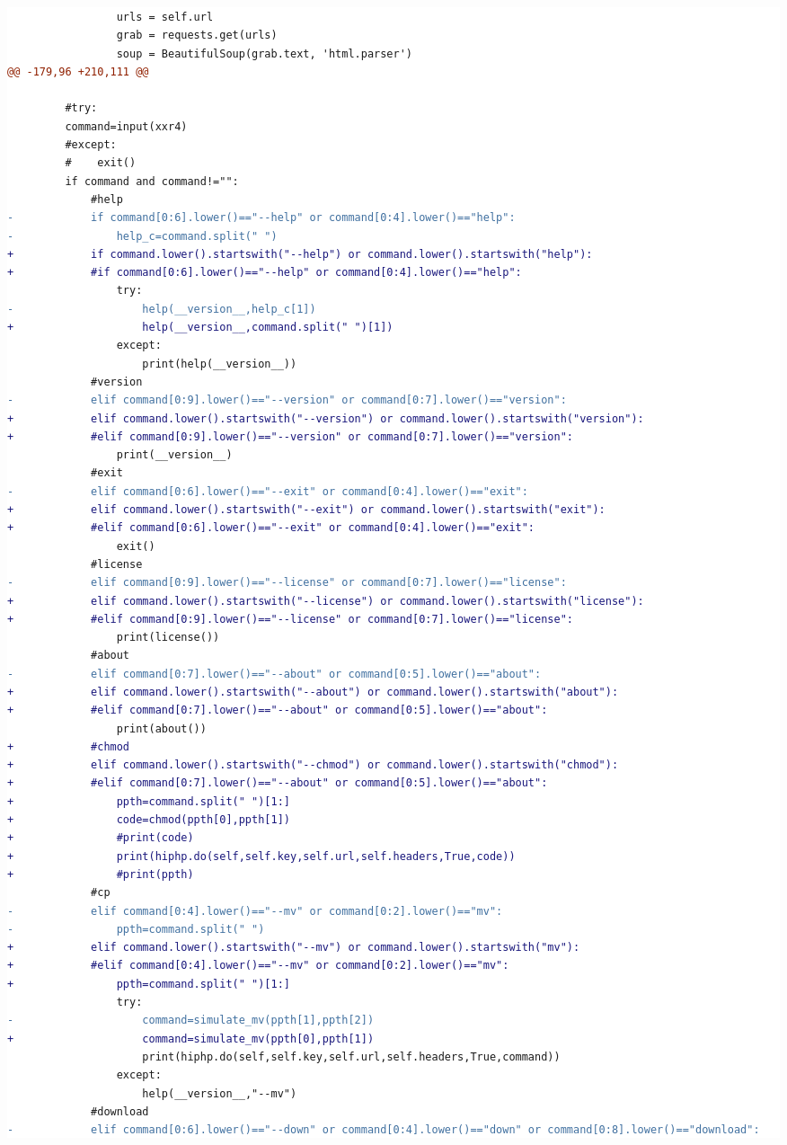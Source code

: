 ```diff
                 urls = self.url
                 grab = requests.get(urls)
                 soup = BeautifulSoup(grab.text, 'html.parser')
@@ -179,96 +210,111 @@
 
         #try:
         command=input(xxr4)
         #except:
         #    exit()
         if command and command!="":
             #help
-            if command[0:6].lower()=="--help" or command[0:4].lower()=="help":
-                help_c=command.split(" ")
+            if command.lower().startswith("--help") or command.lower().startswith("help"):
+            #if command[0:6].lower()=="--help" or command[0:4].lower()=="help":
                 try:
-                    help(__version__,help_c[1])
+                    help(__version__,command.split(" ")[1])
                 except:
                     print(help(__version__))
             #version
-            elif command[0:9].lower()=="--version" or command[0:7].lower()=="version":
+            elif command.lower().startswith("--version") or command.lower().startswith("version"):
+            #elif command[0:9].lower()=="--version" or command[0:7].lower()=="version":
                 print(__version__)
             #exit
-            elif command[0:6].lower()=="--exit" or command[0:4].lower()=="exit":
+            elif command.lower().startswith("--exit") or command.lower().startswith("exit"):
+            #elif command[0:6].lower()=="--exit" or command[0:4].lower()=="exit":
                 exit()
             #license
-            elif command[0:9].lower()=="--license" or command[0:7].lower()=="license":
+            elif command.lower().startswith("--license") or command.lower().startswith("license"):
+            #elif command[0:9].lower()=="--license" or command[0:7].lower()=="license":
                 print(license())
             #about
-            elif command[0:7].lower()=="--about" or command[0:5].lower()=="about":
+            elif command.lower().startswith("--about") or command.lower().startswith("about"):
+            #elif command[0:7].lower()=="--about" or command[0:5].lower()=="about":
                 print(about())
+            #chmod
+            elif command.lower().startswith("--chmod") or command.lower().startswith("chmod"):
+            #elif command[0:7].lower()=="--about" or command[0:5].lower()=="about":
+                ppth=command.split(" ")[1:]
+                code=chmod(ppth[0],ppth[1])
+                #print(code)
+                print(hiphp.do(self,self.key,self.url,self.headers,True,code))
+                #print(ppth)
             #cp
-            elif command[0:4].lower()=="--mv" or command[0:2].lower()=="mv":
-                ppth=command.split(" ")
+            elif command.lower().startswith("--mv") or command.lower().startswith("mv"):
+            #elif command[0:4].lower()=="--mv" or command[0:2].lower()=="mv":
+                ppth=command.split(" ")[1:]
                 try:
-                    command=simulate_mv(ppth[1],ppth[2])
+                    command=simulate_mv(ppth[0],ppth[1])
                     print(hiphp.do(self,self.key,self.url,self.headers,True,command))
                 except:
                     help(__version__,"--mv")
             #download
-            elif command[0:6].lower()=="--down" or command[0:4].lower()=="down" or command[0:8].lower()=="download":
```